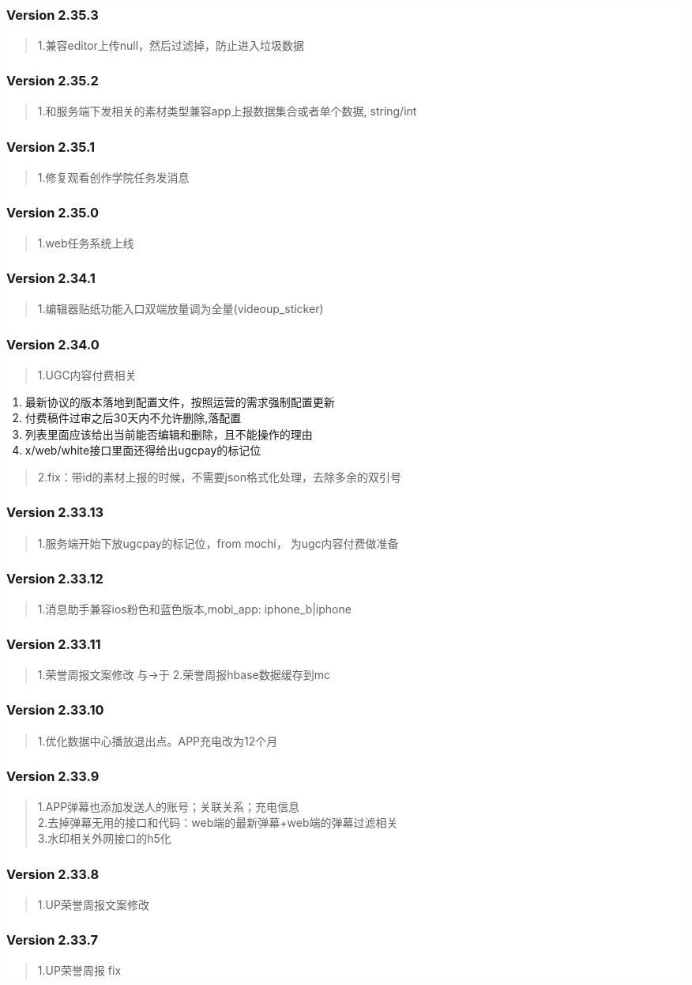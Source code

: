 ### Version 2.35.3
>1.兼容editor上传null，然后过滤掉，防止进入垃圾数据    

### Version 2.35.2
>1.和服务端下发相关的素材类型兼容app上报数据集合或者单个数据, string/int   

### Version 2.35.1
>1.修复观看创作学院任务发消息  

### Version 2.35.0
>1.web任务系统上线  

### Version 2.34.1
>1.编辑器贴纸功能入口双端放量调为全量(videoup_sticker)  

### Version 2.34.0
>1.UGC内容付费相关  
  1. 最新协议的版本落地到配置文件，按照运营的需求强制配置更新 
  2. 付费稿件过审之后30天内不允许删除,落配置   
  3. 列表里面应该给出当前能否编辑和删除，且不能操作的理由 
  4. x/web/white接口里面还得给出ugcpay的标记位  

>2.fix：带id的素材上报的时候，不需要json格式化处理，去除多余的双引号  

### Version 2.33.13
>1.服务端开始下放ugcpay的标记位，from mochi， 为ugc内容付费做准备    

### Version 2.33.12
>1.消息助手兼容ios粉色和蓝色版本,mobi_app: iphone_b|iphone  

### Version 2.33.11
>1.荣誉周报文案修改 与->于
>2.荣誉周报hbase数据缓存到mc

### Version 2.33.10
>1.优化数据中心播放退出点。APP充电改为12个月

### Version 2.33.9
>1.APP弹幕也添加发送人的账号；关联关系；充电信息  
>2.去掉弹幕无用的接口和代码：web端的最新弹幕+web端的弹幕过滤相关  
>3.水印相关外网接口的h5化 

### Version 2.33.8
>1.UP荣誉周报文案修改

### Version 2.33.7
>1.UP荣誉周报 fix

